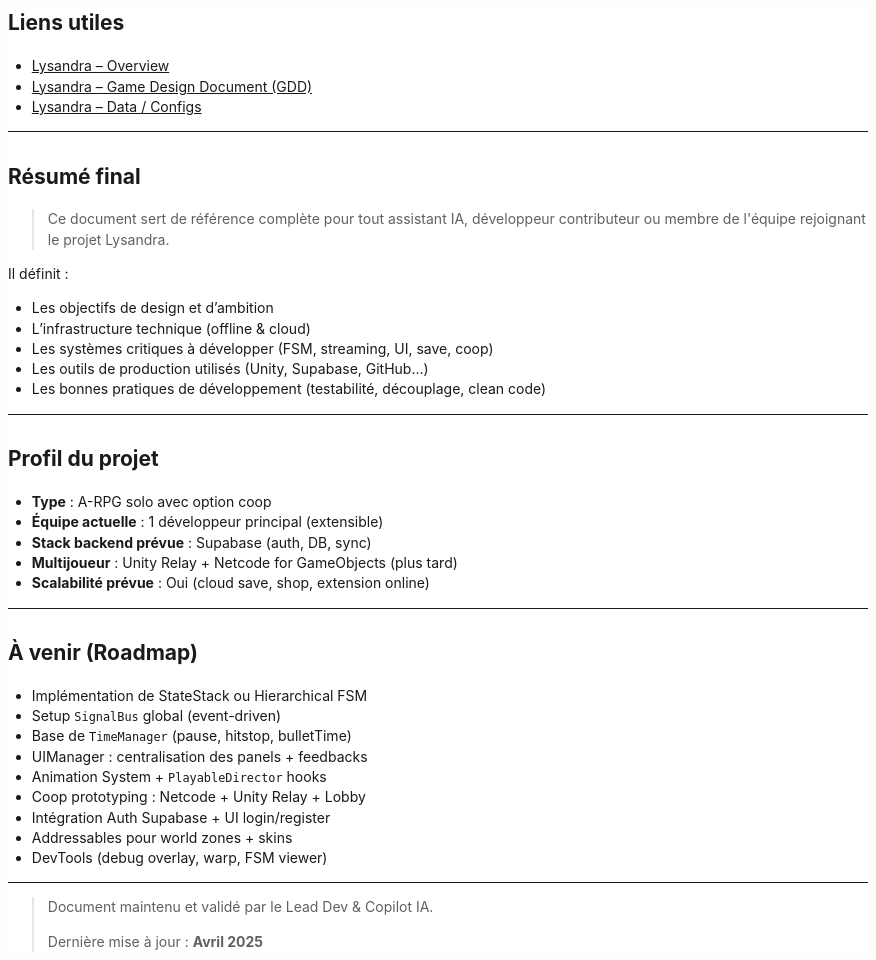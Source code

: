 
## Liens utiles

- [Lysandra – Overview](https://lprieu.notion.site/lysandra?pvs=4)
- [Lysandra – Game Design Document (GDD)](https://lprieu.notion.site/lysandra-gdd?pvs=4)
- [Lysandra – Data / Configs](https://lprieu.notion.site/lysandra-data?pvs=4)

---

## Résumé final

> Ce document sert de référence complète pour tout assistant IA, développeur contributeur ou membre de l'équipe rejoignant le projet Lysandra.

Il définit :

- Les objectifs de design et d’ambition
- L’infrastructure technique (offline & cloud)
- Les systèmes critiques à développer (FSM, streaming, UI, save, coop)
- Les outils de production utilisés (Unity, Supabase, GitHub…)
- Les bonnes pratiques de développement (testabilité, découplage, clean code)

---

## Profil du projet

- **Type** : A-RPG solo avec option coop
- **Équipe actuelle** : 1 développeur principal (extensible)
- **Stack backend prévue** : Supabase (auth, DB, sync)
- **Multijoueur** : Unity Relay + Netcode for GameObjects (plus tard)
- **Scalabilité prévue** : Oui (cloud save, shop, extension online)

---

## À venir (Roadmap)

- Implémentation de StateStack ou Hierarchical FSM
- Setup `SignalBus` global (event-driven)
- Base de `TimeManager` (pause, hitstop, bulletTime)
- UIManager : centralisation des panels + feedbacks
- Animation System + `PlayableDirector` hooks
- Coop prototyping : Netcode + Unity Relay + Lobby
- Intégration Auth Supabase + UI login/register
- Addressables pour world zones + skins
- DevTools (debug overlay, warp, FSM viewer)

---

> Document maintenu et validé par le Lead Dev & Copilot IA.
>
> Dernière mise à jour : **Avril 2025**
